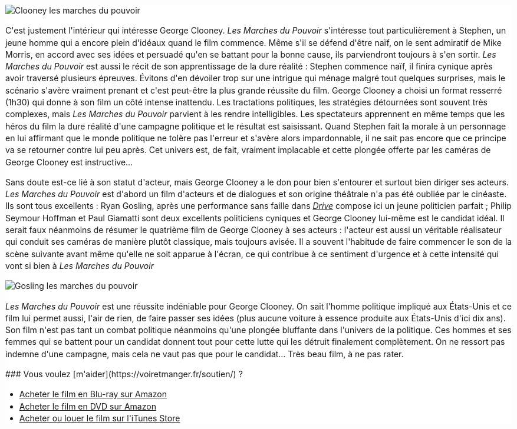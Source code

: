 <img class="aligncenter" style="border-style: initial; border-color: initial; border-width: 0px;" src="https://voiretmanger.fr/wp-content/uploads/2011/10/clooney-les-marches-du-pouvoir.jpg" alt="Clooney les marches du pouvoir" width="690" height="467" border="0" />

C'est justement l'intérieur qui intéresse George Clooney. <em>Les Marches du Pouvoir</em> s'intéresse tout particulièrement à Stephen, un jeune homme qui a encore plein d'idéaux quand le film commence. Même s'il se défend d'être naïf, on le sent admiratif de Mike Morris, en accord avec ses idées et persuadé qu'en se battant pour la bonne cause, ils parviendront toujours à s'en sortir. <em>Les Marches du Pouvoir</em> est aussi le récit de son apprentissage de la dure réalité : Stephen commence naïf, il finira cynique après avoir traversé plusieurs épreuves. Évitons d'en dévoiler trop sur une intrigue qui ménage malgré tout quelques surprises, mais le scénario s'avère vraiment prenant et c'est peut-être la plus grande réussite du film. George Clooney a choisi un format resserré (1h30) qui donne à son film un côté intense inattendu. Les tractations politiques, les stratégies détournées sont souvent très complexes, mais <em>Les Marches du Pouvoir</em> parvient à les rendre intelligibles. Les spectateurs apprennent en même temps que les héros du film la dure réalité d'une campagne politique et le résultat est saisissant. Quand Stephen fait la morale à un personnage en lui affirmant que le monde politique ne tolère pas l'erreur et s'avère alors impardonnable, il ne sait pas encore que ce principe va se retourner contre lui peu après. Cet univers est, de fait, vraiment implacable et cette plongée offerte par les caméras de George Clooney est instructive…

Sans doute est-ce lié à son statut d'acteur, mais George Clooney a le don pour bien s'entourer et surtout bien diriger ses acteurs. <em>Les Marches du Pouvoir</em> est d'abord un film d'acteurs et de dialogues et son origine théâtrale n'a pas été oubliée par le cinéaste. Ils sont tous excellents : Ryan Gosling, après une performance sans faille dans <em><a href="https://voiretmanger.fr/2011/10/04/drive-winding-refn/">Drive</a></em> compose ici un jeune politicien parfait ; Philip Seymour Hoffman et Paul Giamatti sont deux excellents politiciens cyniques et George Clooney lui-même est le candidat idéal. Il serait faux néanmoins de résumer le quatrième film de George Clooney à ses acteurs : l'acteur est aussi un véritable réalisateur qui conduit ses caméras de manière plutôt classique, mais toujours avisée. Il a souvent l'habitude de faire commencer le son de la scène suivante avant même qu'elle ne soit apparue à l'écran, ce qui contribue à ce sentiment d'urgence et à cette intensité qui vont si bien à <em>Les Marches du Pouvoir</em>

<img class="aligncenter" style="border-style: initial; border-color: initial; border-width: 0px;" src="https://voiretmanger.fr/wp-content/uploads/2011/10/gosling-les-marches-du-pouvoir.jpg" alt="Gosling les marches du pouvoir" width="690" height="502" border="0" />

<em>Les Marches du Pouvoir</em> est une réussite indéniable pour George Clooney. On sait l'homme politique impliqué aux États-Unis et ce film lui permet aussi, l'air de rien, de faire passer ses idées (plus aucune voiture à essence produite aux États-Unis d'ici dix ans). Son film n'est pas tant un combat politique néanmoins qu'une plongée bluffante dans l'univers de la politique. Ces hommes et ses femmes qui se battent pour un candidat donnent tout pour cette lutte qui les détruit finalement complètement. On ne ressort pas indemne d'une campagne, mais cela ne vaut pas que pour le candidat… Très beau film, à ne pas rater.


<div class="amazon" markdown="1">
### Vous voulez [m'aider](https://voiretmanger.fr/soutien/) ?

- [Acheter le film en Blu-ray sur Amazon](http://www.amazon.fr/gp/product/B006OVPP2W/ref=as_li_ss_tl?ie=UTF8&tag=leblogdenic07-21&linkCode=as2&camp=1642&creative=19458&creativeASIN=B006OVPP2W)
- [Acheter le film en DVD sur Amazon](http://www.amazon.fr/gp/product/B006OVPPIG/ref=as_li_ss_tl?ie=UTF8&tag=leblogdenic07-21&linkCode=as2&camp=1642&creative=19458&creativeASIN=B006OVPPIG)
- [Acheter ou louer le film sur l'iTunes Store](https://itunes.apple.com/fr/movie/les-marches-du-pouvoir/id502803430)
</div>